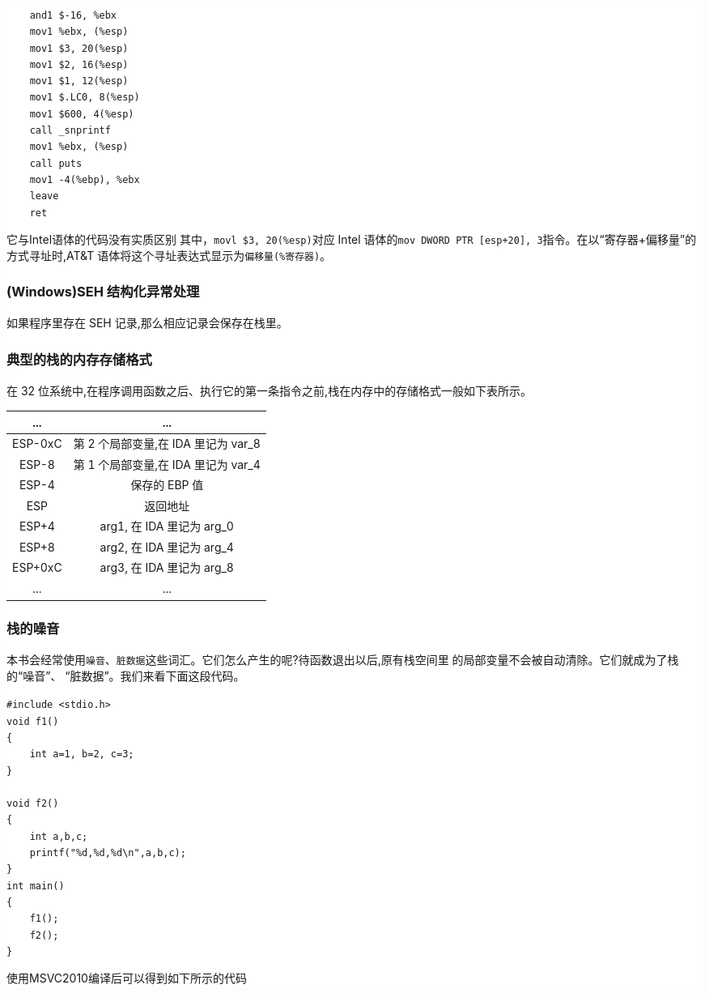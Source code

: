```
	and1 $-16, %ebx
	mov1 %ebx, (%esp)
	mov1 $3, 20(%esp)
	mov1 $2, 16(%esp)
	mov1 $1, 12(%esp)
	mov1 $.LC0, 8(%esp)
	mov1 $600, 4(%esp)
	call _snprintf
	mov1 %ebx, (%esp)
	call puts
	mov1 -4(%ebp), %ebx
	leave
	ret
```

它与Intel语体的代码没有实质区别
其中，`movl $3, 20(%esp)`对应 Intel 语体的`mov DWORD PTR [esp+20], 3`指令。在以“寄存器+偏移量”的方式寻址时,AT&T 语体将这个寻址表达式显示为`偏移量(%寄存器)`。
### (Windows)SEH 结构化异常处理
如果程序里存在 SEH 记录,那么相应记录会保存在栈里。
### 典型的栈的内存存储格式
在 32 位系统中,在程序调用函数之后、执行它的第一条指令之前,栈在内存中的存储格式一般如下表所示。

|...|...|
|:---:|:---:|
|ESP-0xC|第 2 个局部变量,在 IDA 里记为 var_8|
|ESP-8|第 1 个局部变量,在 IDA 里记为 var_4|
|ESP-4|保存的 EBP 值|
|ESP|返回地址|
|ESP+4|arg1, 在 IDA 里记为 arg_0|
|ESP+8|arg2, 在 IDA 里记为 arg_4|
|ESP+0xC|arg3, 在 IDA 里记为 arg_8|
|...|...|

### 栈的噪音
本书会经常使用`噪音`、`脏数据`这些词汇。它们怎么产生的呢?待函数退出以后,原有栈空间里
的局部变量不会被自动清除。它们就成为了栈的“噪音”、
“脏数据”。我们来看下面这段代码。
```
#include <stdio.h>
void f1()
{
	int a=1, b=2, c=3;
}

void f2()
{
	int a,b,c;
	printf("%d,%d,%d\n",a,b,c);
}
int main()
{
	f1();
	f2();
}
```
使用MSVC2010编译后可以得到如下所示的代码